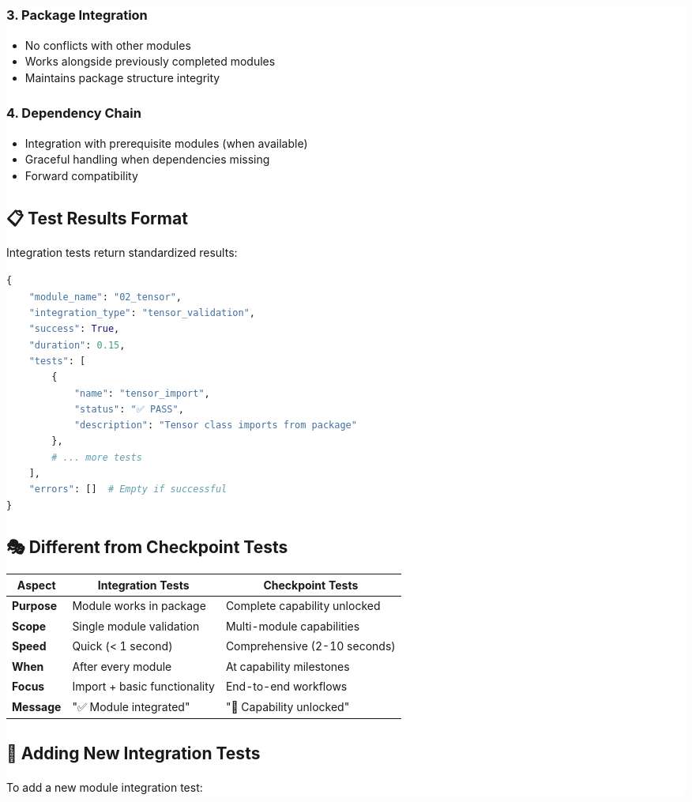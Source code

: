 ### 3. **Package Integration**
- No conflicts with other modules
- Works alongside previously completed modules
- Maintains package structure integrity

### 4. **Dependency Chain**
- Integration with prerequisite modules (when available)
- Graceful handling when dependencies missing
- Forward compatibility

## 📋 Test Results Format

Integration tests return standardized results:

```python
{
    "module_name": "02_tensor",
    "integration_type": "tensor_validation",
    "success": True,
    "duration": 0.15,
    "tests": [
        {
            "name": "tensor_import",
            "status": "✅ PASS",
            "description": "Tensor class imports from package"
        },
        # ... more tests
    ],
    "errors": []  # Empty if successful
}
```

## 🎭 Different from Checkpoint Tests

| Aspect | Integration Tests | Checkpoint Tests |
|--------|------------------|------------------|
| **Purpose** | Module works in package | Complete capability unlocked |
| **Scope** | Single module validation | Multi-module capabilities |
| **Speed** | Quick (< 1 second) | Comprehensive (2-10 seconds) |
| **When** | After every module | At capability milestones |
| **Focus** | Import + basic functionality | End-to-end workflows |
| **Message** | "✅ Module integrated" | "🎉 Capability unlocked" |

## 🔧 Adding New Integration Tests

To add a new module integration test:
